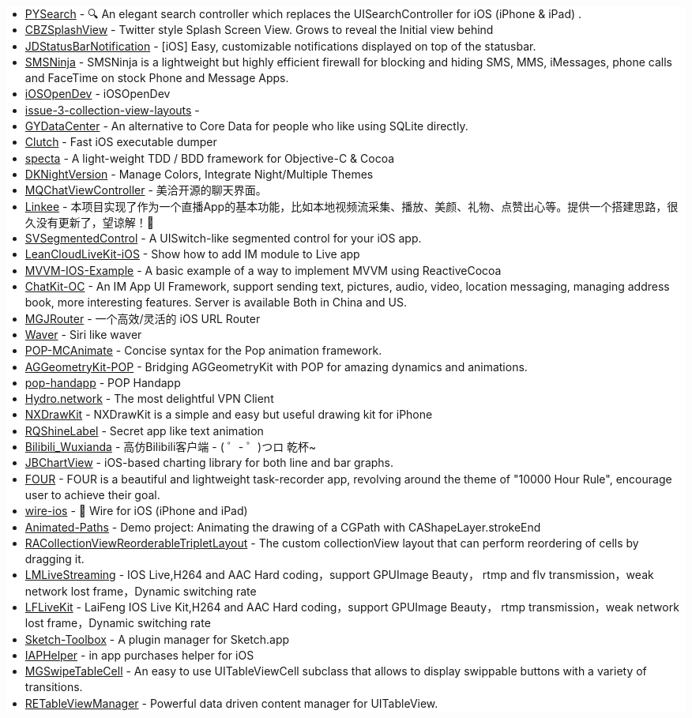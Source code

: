 * [PYSearch](https://github.com/iphone5solo/PYSearch) - 🔍 An elegant search controller which replaces the UISearchController for iOS (iPhone & iPad) .
* [CBZSplashView](https://github.com/callumboddy/CBZSplashView) - Twitter style Splash Screen View. Grows to reveal the Initial view behind
* [JDStatusBarNotification](https://github.com/calimarkus/JDStatusBarNotification) - [iOS] Easy, customizable notifications displayed on top of the statusbar.
* [SMSNinja](https://github.com/iosre/SMSNinja) - SMSNinja is a lightweight but highly efficient firewall for blocking and hiding SMS, MMS, iMessages, phone calls and FaceTime on stock Phone and Message Apps.
* [iOSOpenDev](https://github.com/kokoabim/iOSOpenDev) - iOSOpenDev
* [issue-3-collection-view-layouts](https://github.com/objcio/issue-3-collection-view-layouts) - 
* [GYDataCenter](https://github.com/Zepo/GYDataCenter) - An alternative to Core Data for people who like using SQLite directly.
* [Clutch](https://github.com/KJCracks/Clutch) - Fast iOS executable dumper
* [specta](https://github.com/specta/specta) - A light-weight TDD / BDD framework for Objective-C & Cocoa
* [DKNightVersion](https://github.com/Draveness/DKNightVersion) - Manage Colors, Integrate Night/Multiple Themes
* [MQChatViewController](https://github.com/Meiqia/MQChatViewController) - 美洽开源的聊天界面。
* [Linkee](https://github.com/jiaair/Linkee) - 本项目实现了作为一个直播App的基本功能，比如本地视频流采集、播放、美颜、礼物、点赞出心等。提供一个搭建思路，很久没有更新了，望谅解！🤡
* [SVSegmentedControl](https://github.com/samvermette/SVSegmentedControl) - A UISwitch-like segmented control for your iOS app.
* [LeanCloudLiveKit-iOS](https://github.com/leancloud/LeanCloudLiveKit-iOS) - Show how to add IM module to Live app
* [MVVM-IOS-Example](https://github.com/Machx/MVVM-IOS-Example) - A basic example of a way to implement MVVM using ReactiveCocoa
* [ChatKit-OC](https://github.com/leancloud/ChatKit-OC) - An IM App UI Framework, support sending text, pictures, audio, video, location messaging, managing address book, more interesting features. Server is available Both in China and US.
* [MGJRouter](https://github.com/meili/MGJRouter) - 一个高效/灵活的 iOS URL Router
* [Waver](https://github.com/kevinzhow/Waver) - Siri like waver
* [POP-MCAnimate](https://github.com/matthewcheok/POP-MCAnimate) - Concise syntax for the Pop animation framework.
* [AGGeometryKit-POP](https://github.com/agens-no/AGGeometryKit-POP) - Bridging AGGeometryKit with POP for amazing dynamics and animations.
* [pop-handapp](https://github.com/kevinzhow/pop-handapp) - POP Handapp
* [Hydro.network](https://github.com/CatchChat/Hydro.network) - The most delightful VPN Client
* [NXDrawKit](https://github.com/Nicejinux/NXDrawKit) - NXDrawKit is a simple and easy but useful drawing kit for iPhone
* [RQShineLabel](https://github.com/zipme/RQShineLabel) - Secret app like text animation
* [Bilibili_Wuxianda](https://github.com/MichaelHuyp/Bilibili_Wuxianda) - 高仿Bilibili客户端 - ( ゜- ゜)つロ 乾杯~
* [JBChartView](https://github.com/Jawbone/JBChartView) - iOS-based charting library for both line and bar graphs.
* [FOUR](https://github.com/SketchK/FOUR) - FOUR is a beautiful and lightweight task-recorder app, revolving around the theme of "10000 Hour Rule", encourage user to achieve their goal.
* [wire-ios](https://github.com/wireapp/wire-ios) - 📱 Wire for iOS (iPhone and iPad)
* [Animated-Paths](https://github.com/ole/Animated-Paths) - Demo project: Animating the drawing of a CGPath with CAShapeLayer.strokeEnd
* [RACollectionViewReorderableTripletLayout](https://github.com/ra1028/RACollectionViewReorderableTripletLayout) - The custom collectionView layout that can perform reordering of cells by dragging it.
* [LMLiveStreaming](https://github.com/chenliming777/LMLiveStreaming) - IOS Live,H264 and AAC Hard coding，support GPUImage Beauty， rtmp and flv transmission，weak network lost frame，Dynamic switching rate
* [LFLiveKit](https://github.com/LaiFengiOS/LFLiveKit) - LaiFeng IOS Live Kit,H264 and AAC Hard coding，support GPUImage Beauty， rtmp transmission，weak network lost frame，Dynamic switching rate
* [Sketch-Toolbox](https://github.com/buzzfeed/Sketch-Toolbox) - A plugin manager for Sketch.app
* [IAPHelper](https://github.com/saturngod/IAPHelper) - in app purchases helper for iOS
* [MGSwipeTableCell](https://github.com/MortimerGoro/MGSwipeTableCell) - An easy to use UITableViewCell subclass that allows to display swippable buttons with a variety of transitions.
* [RETableViewManager](https://github.com/romaonthego/RETableViewManager) - Powerful data driven content manager for UITableView.